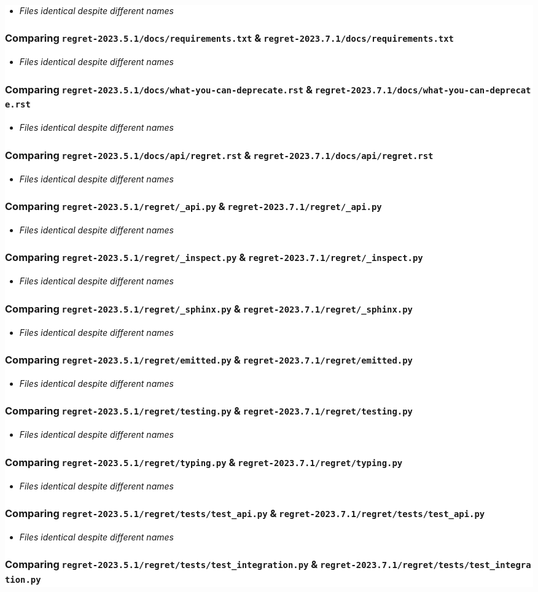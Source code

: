  * *Files identical despite different names*

### Comparing `regret-2023.5.1/docs/requirements.txt` & `regret-2023.7.1/docs/requirements.txt`

 * *Files identical despite different names*

### Comparing `regret-2023.5.1/docs/what-you-can-deprecate.rst` & `regret-2023.7.1/docs/what-you-can-deprecate.rst`

 * *Files identical despite different names*

### Comparing `regret-2023.5.1/docs/api/regret.rst` & `regret-2023.7.1/docs/api/regret.rst`

 * *Files identical despite different names*

### Comparing `regret-2023.5.1/regret/_api.py` & `regret-2023.7.1/regret/_api.py`

 * *Files identical despite different names*

### Comparing `regret-2023.5.1/regret/_inspect.py` & `regret-2023.7.1/regret/_inspect.py`

 * *Files identical despite different names*

### Comparing `regret-2023.5.1/regret/_sphinx.py` & `regret-2023.7.1/regret/_sphinx.py`

 * *Files identical despite different names*

### Comparing `regret-2023.5.1/regret/emitted.py` & `regret-2023.7.1/regret/emitted.py`

 * *Files identical despite different names*

### Comparing `regret-2023.5.1/regret/testing.py` & `regret-2023.7.1/regret/testing.py`

 * *Files identical despite different names*

### Comparing `regret-2023.5.1/regret/typing.py` & `regret-2023.7.1/regret/typing.py`

 * *Files identical despite different names*

### Comparing `regret-2023.5.1/regret/tests/test_api.py` & `regret-2023.7.1/regret/tests/test_api.py`

 * *Files identical despite different names*

### Comparing `regret-2023.5.1/regret/tests/test_integration.py` & `regret-2023.7.1/regret/tests/test_integration.py`
